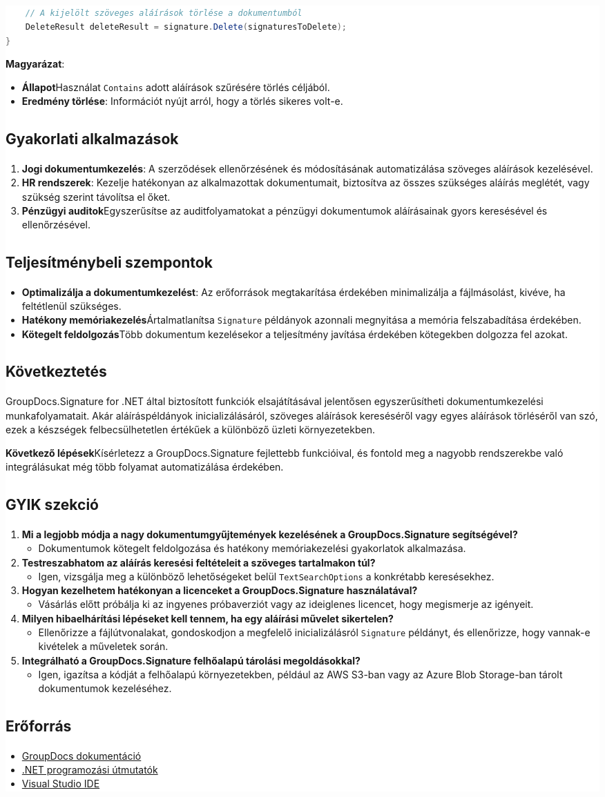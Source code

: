 ```csharp
    // A kijelölt szöveges aláírások törlése a dokumentumból
    DeleteResult deleteResult = signature.Delete(signaturesToDelete);
}
```
**Magyarázat**: 
- **Állapot**Használat `Contains` adott aláírások szűrésére törlés céljából.
- **Eredmény törlése**: Információt nyújt arról, hogy a törlés sikeres volt-e.

## Gyakorlati alkalmazások
1. **Jogi dokumentumkezelés**: A szerződések ellenőrzésének és módosításának automatizálása szöveges aláírások kezelésével.
2. **HR rendszerek**: Kezelje hatékonyan az alkalmazottak dokumentumait, biztosítva az összes szükséges aláírás meglétét, vagy szükség szerint távolítsa el őket.
3. **Pénzügyi auditok**Egyszerűsítse az auditfolyamatokat a pénzügyi dokumentumok aláírásainak gyors keresésével és ellenőrzésével.

## Teljesítménybeli szempontok
- **Optimalizálja a dokumentumkezelést**: Az erőforrások megtakarítása érdekében minimalizálja a fájlmásolást, kivéve, ha feltétlenül szükséges.
- **Hatékony memóriakezelés**Ártalmatlanítsa `Signature` példányok azonnali megnyitása a memória felszabadítása érdekében.
- **Kötegelt feldolgozás**Több dokumentum kezelésekor a teljesítmény javítása érdekében kötegekben dolgozza fel azokat.

## Következtetés
GroupDocs.Signature for .NET által biztosított funkciók elsajátításával jelentősen egyszerűsítheti dokumentumkezelési munkafolyamatait. Akár aláíráspéldányok inicializálásáról, szöveges aláírások kereséséről vagy egyes aláírások törléséről van szó, ezek a készségek felbecsülhetetlen értékűek a különböző üzleti környezetekben.

**Következő lépések**Kísérletezz a GroupDocs.Signature fejlettebb funkcióival, és fontold meg a nagyobb rendszerekbe való integrálásukat még több folyamat automatizálása érdekében. 

## GYIK szekció
1. **Mi a legjobb módja a nagy dokumentumgyűjtemények kezelésének a GroupDocs.Signature segítségével?**
   - Dokumentumok kötegelt feldolgozása és hatékony memóriakezelési gyakorlatok alkalmazása.
2. **Testreszabhatom az aláírás keresési feltételeit a szöveges tartalmakon túl?**
   - Igen, vizsgálja meg a különböző lehetőségeket belül `TextSearchOptions` a konkrétabb keresésekhez.
3. **Hogyan kezelhetem hatékonyan a licenceket a GroupDocs.Signature használatával?**
   - Vásárlás előtt próbálja ki az ingyenes próbaverziót vagy az ideiglenes licencet, hogy megismerje az igényeit.
4. **Milyen hibaelhárítási lépéseket kell tennem, ha egy aláírási művelet sikertelen?**
   - Ellenőrizze a fájlútvonalakat, gondoskodjon a megfelelő inicializálásról `Signature` példányt, és ellenőrizze, hogy vannak-e kivételek a műveletek során.
5. **Integrálható a GroupDocs.Signature felhőalapú tárolási megoldásokkal?**
   - Igen, igazítsa a kódját a felhőalapú környezetekben, például az AWS S3-ban vagy az Azure Blob Storage-ban tárolt dokumentumok kezeléséhez.

## Erőforrás
- [GroupDocs dokumentáció](https://docs.groupdocs.com/signature/net/)
- [.NET programozási útmutatók](https://learn.microsoft.com/en-us/dotnet/csharp/)
- [Visual Studio IDE](https://visualstudio.microsoft.com/)